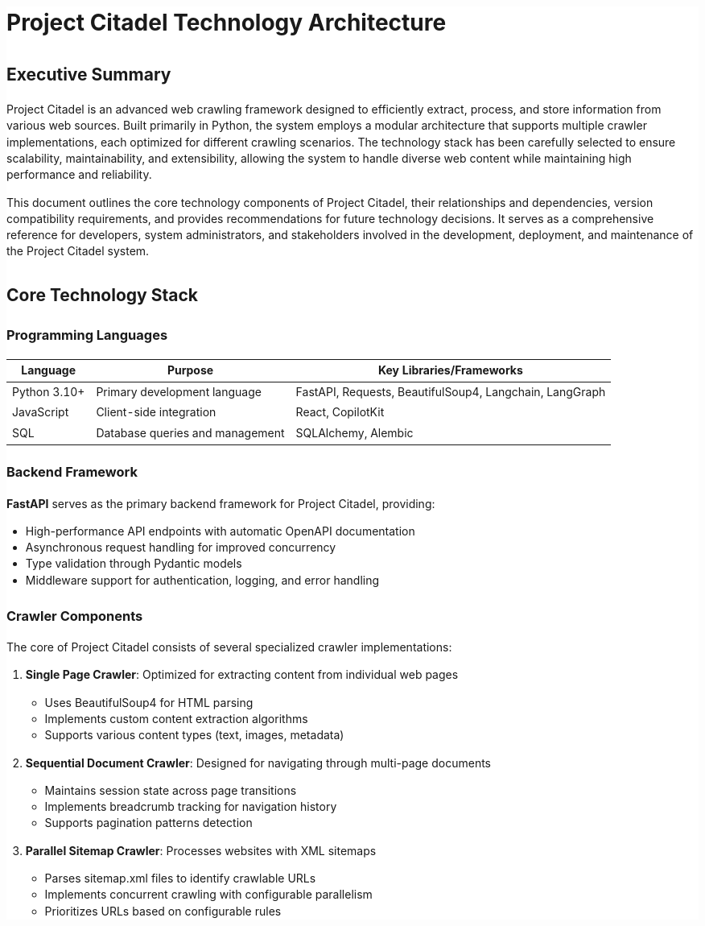 # Project Citadel Technology Architecture

## Executive Summary

Project Citadel is an advanced web crawling framework designed to efficiently extract, process, and store information from various web sources. Built primarily in Python, the system employs a modular architecture that supports multiple crawler implementations, each optimized for different crawling scenarios. The technology stack has been carefully selected to ensure scalability, maintainability, and extensibility, allowing the system to handle diverse web content while maintaining high performance and reliability.

This document outlines the core technology components of Project Citadel, their relationships and dependencies, version compatibility requirements, and provides recommendations for future technology decisions. It serves as a comprehensive reference for developers, system administrators, and stakeholders involved in the development, deployment, and maintenance of the Project Citadel system.

## Core Technology Stack

### Programming Languages

| Language | Purpose | Key Libraries/Frameworks |
|----------|---------|--------------------------|
| Python 3.10+ | Primary development language | FastAPI, Requests, BeautifulSoup4, Langchain, LangGraph |
| JavaScript | Client-side integration | React, CopilotKit |
| SQL | Database queries and management | SQLAlchemy, Alembic |

### Backend Framework

**FastAPI** serves as the primary backend framework for Project Citadel, providing:
- High-performance API endpoints with automatic OpenAPI documentation
- Asynchronous request handling for improved concurrency
- Type validation through Pydantic models
- Middleware support for authentication, logging, and error handling

### Crawler Components

The core of Project Citadel consists of several specialized crawler implementations:

1. **Single Page Crawler**: Optimized for extracting content from individual web pages
   - Uses BeautifulSoup4 for HTML parsing
   - Implements custom content extraction algorithms
   - Supports various content types (text, images, metadata)

2. **Sequential Document Crawler**: Designed for navigating through multi-page documents
   - Maintains session state across page transitions
   - Implements breadcrumb tracking for navigation history
   - Supports pagination patterns detection

3. **Parallel Sitemap Crawler**: Processes websites with XML sitemaps
   - Parses sitemap.xml files to identify crawlable URLs
   - Implements concurrent crawling with configurable parallelism
   - Prioritizes URLs based on configurable rules
